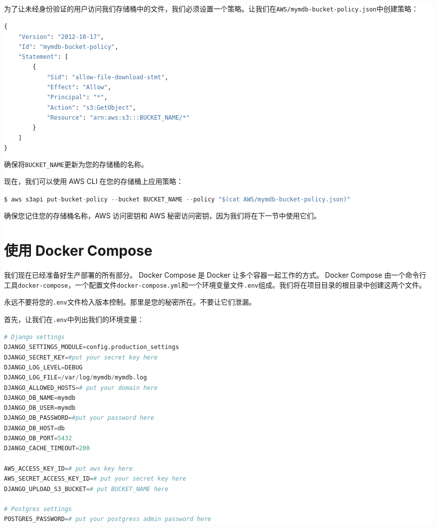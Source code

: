 为了让未经身份验证的用户访问我们存储桶中的文件，我们必须设置一个策略。让我们在`AWS/mymdb-bucket-policy.json`中创建策略：

```py
{
    "Version": "2012-10-17",
    "Id": "mymdb-bucket-policy",
    "Statement": [
        {
            "Sid": "allow-file-download-stmt",
            "Effect": "Allow",
            "Principal": "*",
            "Action": "s3:GetObject",
            "Resource": "arn:aws:s3:::BUCKET_NAME/*"
        }
    ]
}
```

确保将`BUCKET_NAME`更新为您的存储桶的名称。

现在，我们可以使用 AWS CLI 在您的存储桶上应用策略：

```py
$ aws s3api put-bucket-policy --bucket BUCKET_NAME --policy "$(cat AWS/mymdb-bucket-policy.json)"
```

确保您记住您的存储桶名称，AWS 访问密钥和 AWS 秘密访问密钥，因为我们将在下一节中使用它们。

# 使用 Docker Compose

我们现在已经准备好生产部署的所有部分。 Docker Compose 是 Docker 让多个容器一起工作的方式。 Docker Compose 由一个命令行工具`docker-compose`，一个配置文件`docker-compose.yml`和一个环境变量文件`.env`组成。我们将在项目目录的根目录中创建这两个文件。

永远不要将您的`.env`文件检入版本控制。那里是您的秘密所在。不要让它们泄漏。

首先，让我们在`.env`中列出我们的环境变量：

```py
# Django settings
DJANGO_SETTINGS_MODULE=config.production_settings
DJANGO_SECRET_KEY=#put your secret key here
DJANGO_LOG_LEVEL=DEBUG
DJANGO_LOG_FILE=/var/log/mymdb/mymdb.log
DJANGO_ALLOWED_HOSTS=# put your domain here
DJANGO_DB_NAME=mymdb
DJANGO_DB_USER=mymdb
DJANGO_DB_PASSWORD=#put your password here
DJANGO_DB_HOST=db
DJANGO_DB_PORT=5432
DJANGO_CACHE_TIMEOUT=200

AWS_ACCESS_KEY_ID=# put aws key here
AWS_SECRET_ACCESS_KEY_ID=# put your secret key here
DJANGO_UPLOAD_S3_BUCKET=# put BUCKET_NAME here

# Postgres settings
POSTGRES_PASSWORD=# put your postgress admin password here
```
